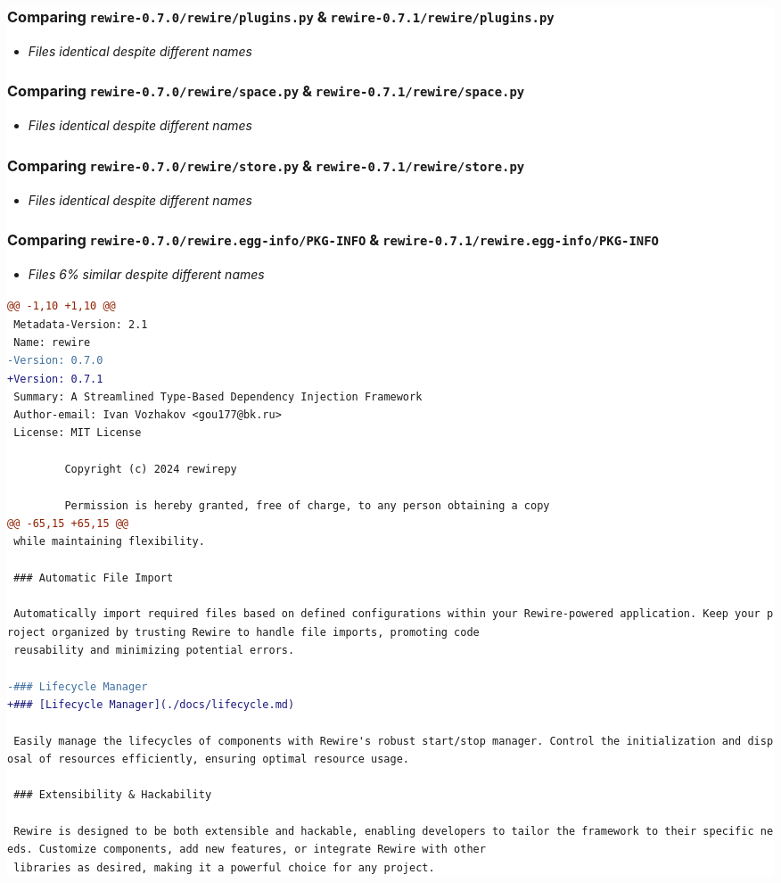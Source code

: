 ### Comparing `rewire-0.7.0/rewire/plugins.py` & `rewire-0.7.1/rewire/plugins.py`

 * *Files identical despite different names*

### Comparing `rewire-0.7.0/rewire/space.py` & `rewire-0.7.1/rewire/space.py`

 * *Files identical despite different names*

### Comparing `rewire-0.7.0/rewire/store.py` & `rewire-0.7.1/rewire/store.py`

 * *Files identical despite different names*

### Comparing `rewire-0.7.0/rewire.egg-info/PKG-INFO` & `rewire-0.7.1/rewire.egg-info/PKG-INFO`

 * *Files 6% similar despite different names*

```diff
@@ -1,10 +1,10 @@
 Metadata-Version: 2.1
 Name: rewire
-Version: 0.7.0
+Version: 0.7.1
 Summary: A Streamlined Type-Based Dependency Injection Framework
 Author-email: Ivan Vozhakov <gou177@bk.ru>
 License: MIT License
         
         Copyright (c) 2024 rewirepy
         
         Permission is hereby granted, free of charge, to any person obtaining a copy
@@ -65,15 +65,15 @@
 while maintaining flexibility.
 
 ### Automatic File Import
 
 Automatically import required files based on defined configurations within your Rewire-powered application. Keep your project organized by trusting Rewire to handle file imports, promoting code
 reusability and minimizing potential errors.
 
-### Lifecycle Manager
+### [Lifecycle Manager](./docs/lifecycle.md)
 
 Easily manage the lifecycles of components with Rewire's robust start/stop manager. Control the initialization and disposal of resources efficiently, ensuring optimal resource usage.
 
 ### Extensibility & Hackability
 
 Rewire is designed to be both extensible and hackable, enabling developers to tailor the framework to their specific needs. Customize components, add new features, or integrate Rewire with other
 libraries as desired, making it a powerful choice for any project.
```

